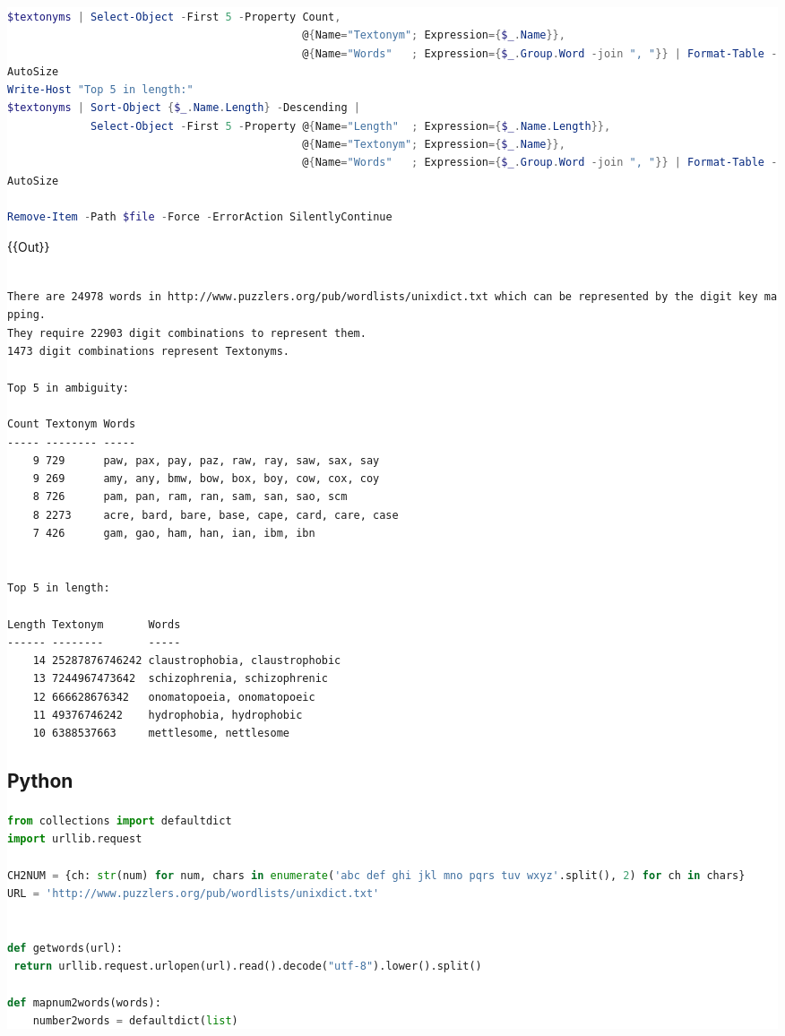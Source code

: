 ```PowerShell
$textonyms | Select-Object -First 5 -Property Count,
                                              @{Name="Textonym"; Expression={$_.Name}},
                                              @{Name="Words"   ; Expression={$_.Group.Word -join ", "}} | Format-Table -AutoSize
Write-Host "Top 5 in length:"
$textonyms | Sort-Object {$_.Name.Length} -Descending |
             Select-Object -First 5 -Property @{Name="Length"  ; Expression={$_.Name.Length}},
                                              @{Name="Textonym"; Expression={$_.Name}},
                                              @{Name="Words"   ; Expression={$_.Group.Word -join ", "}} | Format-Table -AutoSize

Remove-Item -Path $file -Force -ErrorAction SilentlyContinue

```

{{Out}}

```txt

There are 24978 words in http://www.puzzlers.org/pub/wordlists/unixdict.txt which can be represented by the digit key mapping.
They require 22903 digit combinations to represent them.
1473 digit combinations represent Textonyms.

Top 5 in ambiguity:

Count Textonym Words                                         
----- -------- -----                                         
    9 729      paw, pax, pay, paz, raw, ray, saw, sax, say   
    9 269      amy, any, bmw, bow, box, boy, cow, cox, coy   
    8 726      pam, pan, ram, ran, sam, san, sao, scm        
    8 2273     acre, bard, bare, base, cape, card, care, case
    7 426      gam, gao, ham, han, ian, ibm, ibn             


Top 5 in length:

Length Textonym       Words                         
------ --------       -----                         
    14 25287876746242 claustrophobia, claustrophobic
    13 7244967473642  schizophrenia, schizophrenic  
    12 666628676342   onomatopoeia, onomatopoeic    
    11 49376746242    hydrophobia, hydrophobic      
    10 6388537663     mettlesome, nettlesome        

```



## Python


```python
from collections import defaultdict
import urllib.request

CH2NUM = {ch: str(num) for num, chars in enumerate('abc def ghi jkl mno pqrs tuv wxyz'.split(), 2) for ch in chars}
URL = 'http://www.puzzlers.org/pub/wordlists/unixdict.txt'


def getwords(url):
 return urllib.request.urlopen(url).read().decode("utf-8").lower().split()

def mapnum2words(words):
    number2words = defaultdict(list)
```